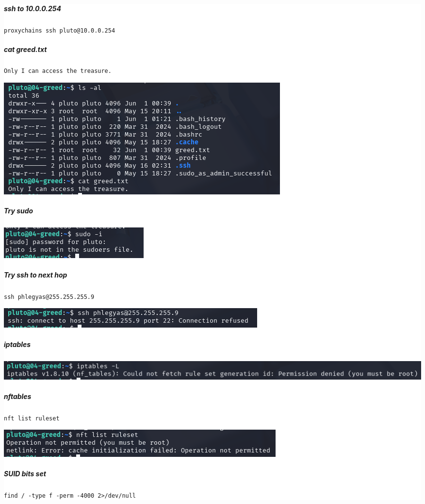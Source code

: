 ##### ssh to 10.0.0.254
```
proxychains ssh pluto@10.0.0.254
```
##### cat greed.txt
```
Only I can access the treasure.
```
![Pasted image 20250531203502](../zzAttachments/Pasted%20image%2020250531203502.png)
##### Try sudo
![Pasted image 20250531203614](../zzAttachments/Pasted%20image%2020250531203614.png)
##### Try ssh to next hop
```
ssh phlegyas@255.255.255.9
```
![Pasted image 20250531203422](../zzAttachments/Pasted%20image%2020250531203422.png)

##### iptables
![Pasted image 20250531203727](../zzAttachments/Pasted%20image%2020250531203727.png)
##### nftables
```
nft list ruleset
```
![Pasted image 20250531203812](../zzAttachments/Pasted%20image%2020250531203812.png)

##### SUID bits set
```
find / -type f -perm -4000 2>/dev/null
```